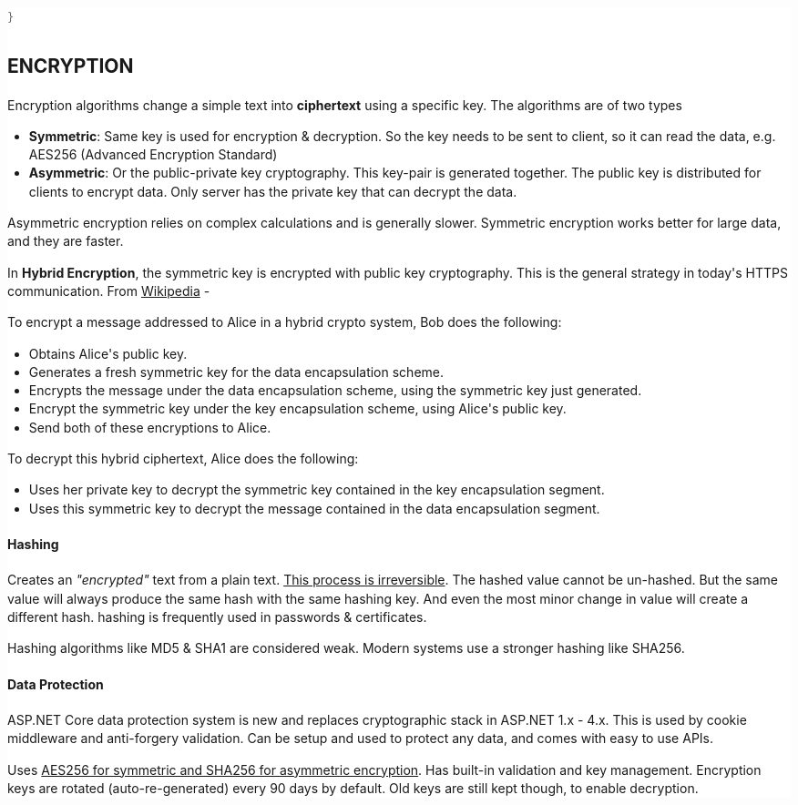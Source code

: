 ```cs
}
```

## ENCRYPTION

Encryption algorithms change a simple text into **ciphertext** using a specific key. The algorithms are of two types

* **Symmetric**: Same key is used for encryption & decryption. So the key needs to be sent to client, so it can read the data, e.g. AES256 (Advanced Encryption Standard)
* **Asymmetric**: Or the public-private key cryptography. This key-pair is generated together. The public key is distributed for clients to encrypt data. Only server has the private key that can decrypt the data.

Asymmetric encryption relies on complex calculations and is generally slower. Symmetric encryption works better for large data, and they are faster.

In **Hybrid Encryption**, the symmetric key is encrypted with public key cryptography. This is the general strategy in today's HTTPS communication. From [Wikipedia](https://en.wikipedia.org/wiki/Hybrid_cryptosystem) -

To encrypt a message addressed to Alice in a hybrid crypto system, Bob does the following:

* Obtains Alice's public key.
* Generates a fresh symmetric key for the data encapsulation scheme.
* Encrypts the message under the data encapsulation scheme, using the symmetric key just generated.
* Encrypt the symmetric key under the key encapsulation scheme, using Alice's public key.
* Send both of these encryptions to Alice.

To decrypt this hybrid ciphertext, Alice does the following:

* Uses her private key to decrypt the symmetric key contained in the key encapsulation segment.
* Uses this symmetric key to decrypt the message contained in the data encapsulation segment.

#### Hashing 

Creates an _"encrypted"_ text from a plain text. <u>This process is irreversible</u>. The hashed value cannot be un-hashed. But the same value will always produce the same hash with the same hashing key. And even the most minor change in value will create a different hash. hashing is frequently used in passwords & certificates.

Hashing algorithms like MD5 & SHA1 are considered weak. Modern systems use a stronger hashing like SHA256.

#### Data Protection

ASP.NET Core data protection system is new and replaces cryptographic stack in ASP.NET 1.x - 4.x. This is used by cookie middleware and anti-forgery validation. Can be setup and used to protect any data, and comes with easy to use APIs.

Uses <u>AES256 for symmetric and SHA256 for asymmetric encryption</u>. Has built-in validation and key management. Encryption keys are rotated (auto-re-generated) every 90 days by default. Old keys are still kept though, to enable decryption.